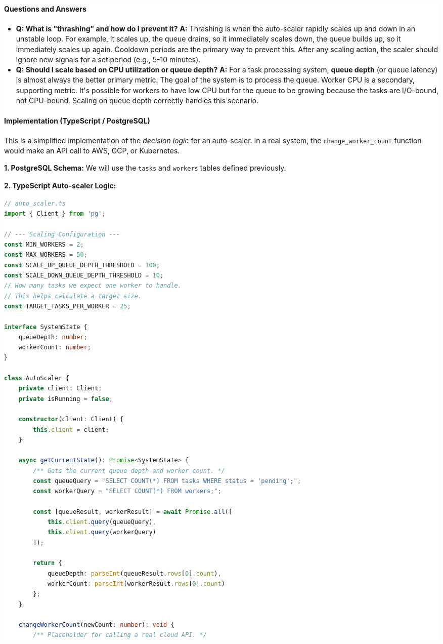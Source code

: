 #### Questions and Answers
- **Q: What is "thrashing" and how do I prevent it?**
  **A:** Thrashing is when the auto-scaler rapidly scales up and down in an unstable loop. For example, it scales up, the queue drains, so it immediately scales down, the queue builds up, so it immediately scales up again. Cooldown periods are the primary way to prevent this. After any scaling action, the scaler should ignore new signals for a set period (e.g., 5-10 minutes).
- **Q: Should I scale based on CPU utilization or queue depth?**
  **A:** For a task processing system, **queue depth** (or queue latency) is almost always the better primary metric. The goal of the system is to process the queue. Worker CPU is a secondary, supporting metric. It's possible for workers to have low CPU but for the queue to be growing because the tasks are I/O-bound, not CPU-bound. Scaling on queue depth correctly handles this scenario.

#### Implementation (TypeScript / PostgreSQL)
This is a simplified implementation of the *decision logic* for an auto-scaler. In a real system, the `change_worker_count` function would make an API call to AWS, GCP, or Kubernetes.

**1. PostgreSQL Schema:**
We will use the `tasks` and `workers` tables defined previously.

**2. TypeScript Auto-scaler Logic:**
```typescript
// auto_scaler.ts
import { Client } from 'pg';

// --- Scaling Configuration ---
const MIN_WORKERS = 2;
const MAX_WORKERS = 50;
const SCALE_UP_QUEUE_DEPTH_THRESHOLD = 100;
const SCALE_DOWN_QUEUE_DEPTH_THRESHOLD = 10;
// How many tasks we expect one worker to handle.
// This helps calculate a target size.
const TARGET_TASKS_PER_WORKER = 25;

interface SystemState {
    queueDepth: number;
    workerCount: number;
}

class AutoScaler {
    private client: Client;
    private isRunning = false;

    constructor(client: Client) {
        this.client = client;
    }

    async getCurrentState(): Promise<SystemState> {
        /** Gets the current queue depth and worker count. */
        const queueQuery = "SELECT COUNT(*) FROM tasks WHERE status = 'pending';";
        const workerQuery = "SELECT COUNT(*) FROM workers;";
        
        const [queueResult, workerResult] = await Promise.all([
            this.client.query(queueQuery),
            this.client.query(workerQuery)
        ]);
        
        return {
            queueDepth: parseInt(queueResult.rows[0].count),
            workerCount: parseInt(workerResult.rows[0].count)
        };
    }

    changeWorkerCount(newCount: number): void {
        /** Placeholder for calling a real cloud API. */
```